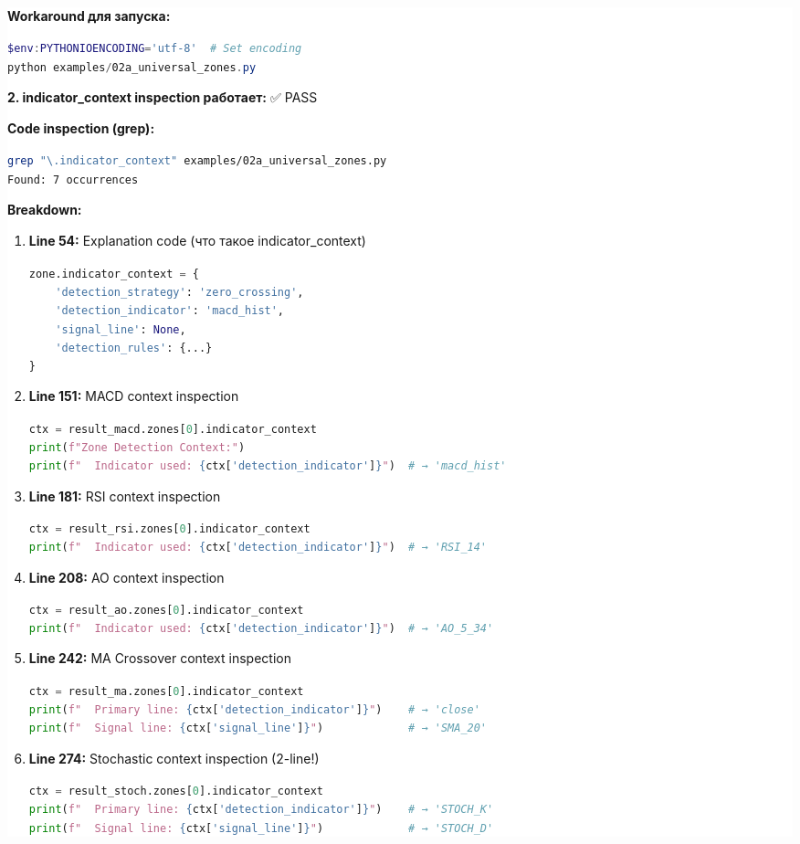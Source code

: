 **Workaround для запуска:**
```powershell
$env:PYTHONIOENCODING='utf-8'  # Set encoding
python examples/02a_universal_zones.py
```

**2. indicator_context inspection работает:** ✅ PASS

**Code inspection (grep):**
```bash
grep "\.indicator_context" examples/02a_universal_zones.py
Found: 7 occurrences
```

**Breakdown:**
1. **Line 54:** Explanation code (что такое indicator_context)
   ```python
   zone.indicator_context = {
       'detection_strategy': 'zero_crossing',
       'detection_indicator': 'macd_hist',
       'signal_line': None,
       'detection_rules': {...}
   }
   ```

2. **Line 151:** MACD context inspection
   ```python
   ctx = result_macd.zones[0].indicator_context
   print(f"Zone Detection Context:")
   print(f"  Indicator used: {ctx['detection_indicator']}")  # → 'macd_hist'
   ```

3. **Line 181:** RSI context inspection
   ```python
   ctx = result_rsi.zones[0].indicator_context
   print(f"  Indicator used: {ctx['detection_indicator']}")  # → 'RSI_14'
   ```

4. **Line 208:** AO context inspection
   ```python
   ctx = result_ao.zones[0].indicator_context
   print(f"  Indicator used: {ctx['detection_indicator']}")  # → 'AO_5_34'
   ```

5. **Line 242:** MA Crossover context inspection
   ```python
   ctx = result_ma.zones[0].indicator_context
   print(f"  Primary line: {ctx['detection_indicator']}")    # → 'close'
   print(f"  Signal line: {ctx['signal_line']}")             # → 'SMA_20'
   ```

6. **Line 274:** Stochastic context inspection (2-line!)
   ```python
   ctx = result_stoch.zones[0].indicator_context
   print(f"  Primary line: {ctx['detection_indicator']}")    # → 'STOCH_K'
   print(f"  Signal line: {ctx['signal_line']}")             # → 'STOCH_D'
   ```

